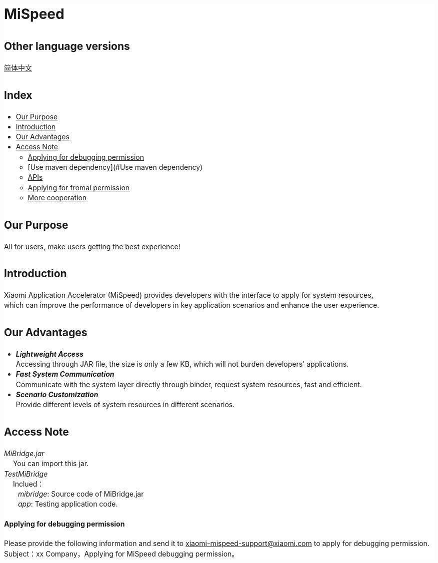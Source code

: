 
# MiSpeed
## Other language versions
[简体中文](./README_zh.md)


## Index

- [Our Purpose](#our-purpose)
- [Introduction](#introduction)
- [Our Advantages](#our-advantages)
- [Access Note](#access-note)
  - [Applying for debugging permission](#applying-for-debugging-permission)
  - [Use maven dependency](#Use maven dependency)
  - [APIs](#apis)
  - [Applying for fromal permission](#applying-for-fromal-permission)
  - [More cooperation](#more-cooperation)

## Our Purpose
All for users, make users getting the best experience!
## Introduction
Xiaomi Application Accelerator (MiSpeed) provides developers with the interface to apply for system resources,<br>
which can improve the performance of developers in key application scenarios and enhance the user experience.
## Our Advantages
* __*Lightweight Access*__<br>
  Accessing through JAR file, the size is only a few KB, which will not burden developers' applications.
* __*Fast System Communication*__<br>
  Communicate with the system layer directly through binder, request system resources, fast and efficient.
* __*Scenario Customization*__<br>
  Provide different levels of system resources in different scenarios.
## Access Note
*MiBridge.jar*<br>
&emsp; You can import this jar.<br>
*TestMiBridge*<br>
&emsp; Inclued： <br>
&emsp;&emsp;*mibridge*: Source code of MiBridge.jar<br>
&emsp;&emsp;*app*: Testing application code.<br>
#### Applying for debugging permission<br>
Please provide the following information and send it to xiaomi-mispeed-support@xiaomi.com to apply for debugging permission.<br>
Subject：xx Company，Applying for MiSpeed debugging permission。<br>
